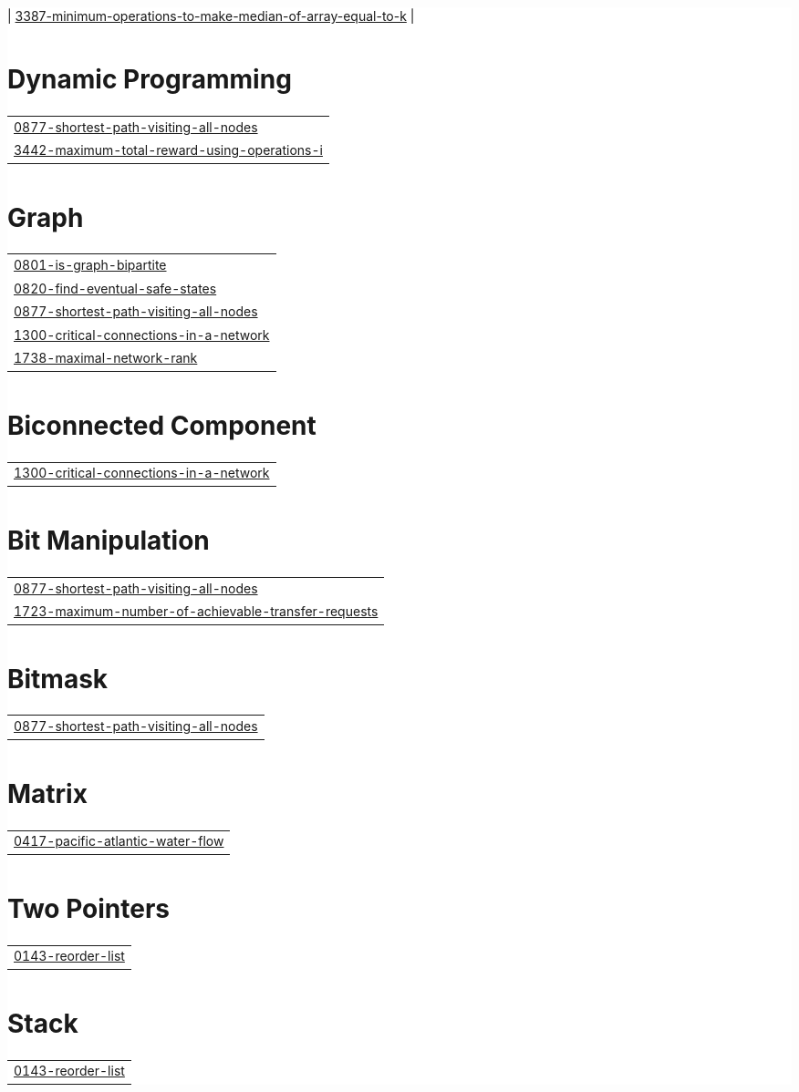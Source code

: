 | [3387-minimum-operations-to-make-median-of-array-equal-to-k](https://github.com/DhavalMavani/Leetcode-Blind-150/tree/master/3387-minimum-operations-to-make-median-of-array-equal-to-k) |
# Dynamic Programming
|  |
| ------- |
| [0877-shortest-path-visiting-all-nodes](https://github.com/DhavalMavani/Leetcode-Blind-150/tree/master/0877-shortest-path-visiting-all-nodes) |
| [3442-maximum-total-reward-using-operations-i](https://github.com/DhavalMavani/Leetcode-Blind-150/tree/master/3442-maximum-total-reward-using-operations-i) |
# Graph
|  |
| ------- |
| [0801-is-graph-bipartite](https://github.com/DhavalMavani/Leetcode-Blind-150/tree/master/0801-is-graph-bipartite) |
| [0820-find-eventual-safe-states](https://github.com/DhavalMavani/Leetcode-Blind-150/tree/master/0820-find-eventual-safe-states) |
| [0877-shortest-path-visiting-all-nodes](https://github.com/DhavalMavani/Leetcode-Blind-150/tree/master/0877-shortest-path-visiting-all-nodes) |
| [1300-critical-connections-in-a-network](https://github.com/DhavalMavani/Leetcode-Blind-150/tree/master/1300-critical-connections-in-a-network) |
| [1738-maximal-network-rank](https://github.com/DhavalMavani/Leetcode-Blind-150/tree/master/1738-maximal-network-rank) |
# Biconnected Component
|  |
| ------- |
| [1300-critical-connections-in-a-network](https://github.com/DhavalMavani/Leetcode-Blind-150/tree/master/1300-critical-connections-in-a-network) |
# Bit Manipulation
|  |
| ------- |
| [0877-shortest-path-visiting-all-nodes](https://github.com/DhavalMavani/Leetcode-Blind-150/tree/master/0877-shortest-path-visiting-all-nodes) |
| [1723-maximum-number-of-achievable-transfer-requests](https://github.com/DhavalMavani/Leetcode-Blind-150/tree/master/1723-maximum-number-of-achievable-transfer-requests) |
# Bitmask
|  |
| ------- |
| [0877-shortest-path-visiting-all-nodes](https://github.com/DhavalMavani/Leetcode-Blind-150/tree/master/0877-shortest-path-visiting-all-nodes) |
# Matrix
|  |
| ------- |
| [0417-pacific-atlantic-water-flow](https://github.com/DhavalMavani/Leetcode-Blind-150/tree/master/0417-pacific-atlantic-water-flow) |
# Two Pointers
|  |
| ------- |
| [0143-reorder-list](https://github.com/DhavalMavani/Leetcode-Blind-150/tree/master/0143-reorder-list) |
# Stack
|  |
| ------- |
| [0143-reorder-list](https://github.com/DhavalMavani/Leetcode-Blind-150/tree/master/0143-reorder-list) |